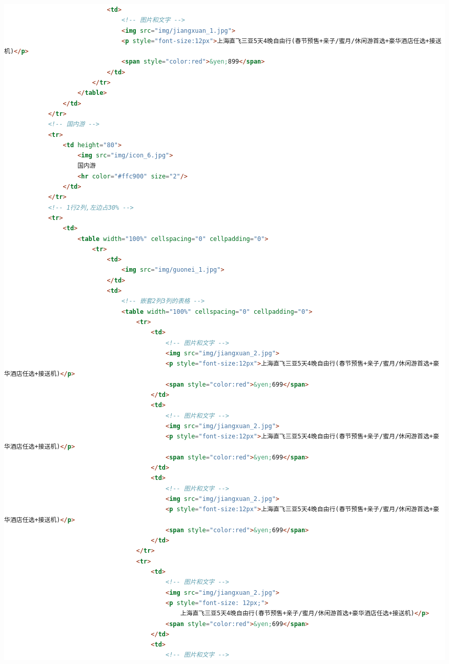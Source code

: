 ```html
                            <td>
                                <!-- 图片和文字 -->
                                <img src="img/jiangxuan_1.jpg">
                                <p style="font-size:12px">上海直飞三亚5天4晚自由行(春节预售+亲子/蜜月/休闲游首选+豪华酒店任选+接送机)</p>
                                <span style="color:red">&yen;899</span>
                            </td>
                        </tr>
                    </table>
                </td>
            </tr>
            <!-- 国内游 -->
            <tr>
                <td height="80">
                    <img src="img/icon_6.jpg">
                    国内游
                    <hr color="#ffc900" size="2"/>
                </td>
            </tr>
            <!-- 1行2列,左边占30% -->
            <tr>
                <td>
                    <table width="100%" cellspacing="0" cellpadding="0">
                        <tr>
                            <td>
                                <img src="img/guonei_1.jpg">
                            </td>
                            <td>
                                <!-- 嵌套2列3列的表格 -->
                                <table width="100%" cellspacing="0" cellpadding="0">
                                    <tr>
                                        <td>
                                            <!-- 图片和文字 -->
                                            <img src="img/jiangxuan_2.jpg">
                                            <p style="font-size:12px">上海直飞三亚5天4晚自由行(春节预售+亲子/蜜月/休闲游首选+豪华酒店任选+接送机)</p>
                                            <span style="color:red">&yen;699</span>
                                        </td>
                                        <td>
                                            <!-- 图片和文字 -->
                                            <img src="img/jiangxuan_2.jpg">
                                            <p style="font-size:12px">上海直飞三亚5天4晚自由行(春节预售+亲子/蜜月/休闲游首选+豪华酒店任选+接送机)</p>
                                            <span style="color:red">&yen;699</span>
                                        </td>
                                        <td>
                                            <!-- 图片和文字 -->
                                            <img src="img/jiangxuan_2.jpg">
                                            <p style="font-size:12px">上海直飞三亚5天4晚自由行(春节预售+亲子/蜜月/休闲游首选+豪华酒店任选+接送机)</p>
                                            <span style="color:red">&yen;699</span>
                                        </td>
                                    </tr>
                                    <tr>
                                        <td>
                                            <!-- 图片和文字 -->
                                            <img src="img/jiangxuan_2.jpg">
                                            <p style="font-size: 12px;">
                                                上海直飞三亚5天4晚自由行(春节预售+亲子/蜜月/休闲游首选+豪华酒店任选+接送机)</p>
                                            <span style="color:red">&yen;699</span>
                                        </td>
                                        <td>
                                            <!-- 图片和文字 -->
```